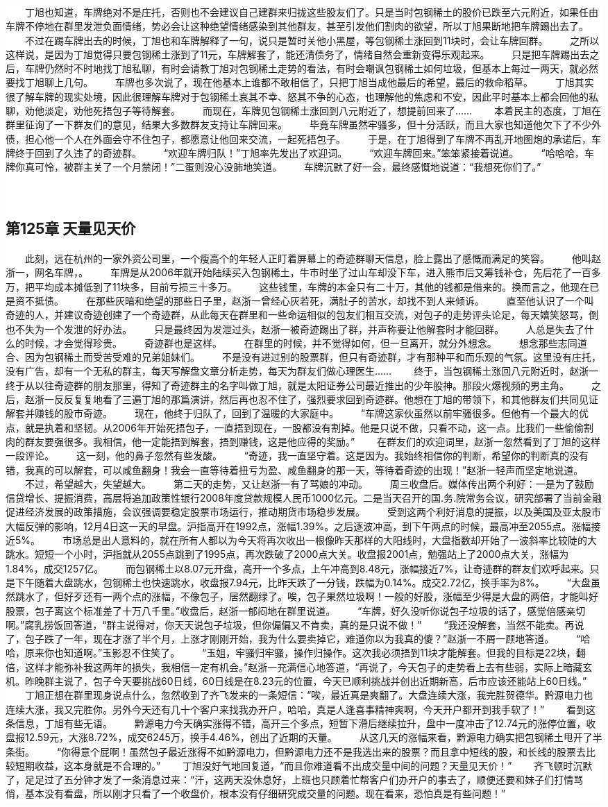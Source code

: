 　　丁旭也知道，车牌绝对不是庄托，否则也不会建议自己建群来归拢这些股友们了。只是当时包钢稀土的股价已跌至六元附近，如果任由车牌不停地在群里发泄负面情绪，势必会让这种绝望情绪感染到其他群友，甚至引发他们割肉的欲望，所以丁旭果断地把车牌踢出去了。
　　不过在踢车牌出去的时候，丁旭也和车牌解释了一句，说只是暂时关他小黑屋，等包钢稀土涨回到11块时，会让车牌回群。
　　之所以这样说，是因为丁旭觉得只要包钢稀土涨到了11元，车牌解套了，能还清债务了，情绪自然会重新变得乐观起来。
　　只是把车牌踢出去之后，车牌仍然时不时地找丁旭私聊，有时会请教丁旭对包钢稀土走势的看法，有时会嘲讽包钢稀土如何垃圾，但基本上每过一两天，就必然要找丁旭聊上几句。
　　车牌也多次说了，现在他基本上谁都不敢相信了，只把丁旭当成他最后的希望，最后的救命稻草。
　　丁旭其实很了解车牌的现实处境，因此很理解车牌对于包钢稀土哀其不幸、怒其不争的心态，也理解他的焦虑和不安，因此平时基本上都会回他的私聊，劝他淡定，劝他死捂包子等待解套。
　　而现在，车牌见包钢稀土涨回到八元附近了，想提前回来了……
　　本着民主的态度，丁旭在群里征询了一下群友们的意见，结果大多数群友支持让车牌回来。
　　毕竟车牌虽然牢骚多，但十分活跃，而且大家也知道他欠下了不少外债，担心他一个人在外面会守不住包子，都愿意让他回来交流，一起死捂包子。
　　于是，在丁旭得到了车牌不再乱开地图炮的承诺后，车牌终于回到了久违了的奇迹群。
　　“欢迎车牌归队！”丁旭率先发出了欢迎词。
　　“欢迎车牌回来。”笨笨紧接着说道。
　　“哈哈哈，车牌你真可怜，被群主关了一个月禁闭！”二蛋则没心没肺地笑道。
　　车牌沉默了好一会，最终感慨地说道：“我想死你们了。”

　　
## 第125章   天量见天价 
 
　　此刻，远在杭州的一家外资公司里，一个瘦高个的年轻人正盯着屏幕上的奇迹群聊天信息，脸上露出了感慨而满足的笑容。
　　他叫赵浙一，网名车牌，。
　　车牌是从2006年就开始陆续买入包钢稀土，牛市时坐了过山车却没下车，进入熊市后又筹钱补仓，先后花了一百多万，把平均成本摊低到了11块多，目前亏损三十多万。
　　这些钱里，车牌的本金只有二十万，其他的钱都是借来的。换而言之，他现在已是资不抵债。
　　在那些灰暗和绝望的那些日子里，赵浙一曾经心灰若死，满肚子的苦水，却找不到人来倾诉。
　　直至他认识了一个叫奇迹的人，并建议奇迹创建了一个奇迹群，从此每天在群里和一些命运相似的包友们相互交流，对包子的走势评头论足，每天嬉笑怒骂，倒也不失为一个发泄的好办法。
　　只是最终因为发泄过头，赵浙一被奇迹踢出了群，并声称要让他解套时才能回群。
　　人总是失去了什么的时候，才会觉得珍贵。
　　奇迹群也是这样。
　　在群里的时候，并不觉得如何，但一旦离开，就分外想念。
　　想念那些志同道合、因为包钢稀土而受苦受难的兄弟姐妹们。
　　不是没有进过别的股票群，但只有奇迹群，才有那种平和而乐观的气氛。这里没有庄托，没有广告，却有一个无私的群主，每天写解盘文章分析走势，每天为群友们做心理医生……
　　终于，当包钢稀土涨回八元附近时，赵浙一终于从以往奇迹群的朋友那里，得知了奇迹群主的名字叫做丁旭，就是太阳证券公司最近推出的少年股神。那段火爆视频的男主角。
　　之后，赵浙一反反复复地看了三遍丁旭的那篇演讲，然后再也忍不住了，强烈要求回到奇迹群。他想在丁旭的带领下，和其他群友们共同见证解套并赚钱的股市奇迹。
　　现在，他终于归队了，回到了温暖的大家庭中。
　　“车牌这家伙虽然以前牢骚很多。但他有一个最大的优点，就是执着和坚韧。从2006年开始死捂包子，一直捂到现在，一股都没有割掉。他是只说不做，只看不动，这一点。比我们一些偷偷割肉的群友要强很多。我相信，他一定能捂到解套，捂到赚钱，这是他应得的奖励。”
　　在群友们的欢迎词里，赵浙一忽然看到了丁旭的这样一段评论。
　　这一刻，他的鼻子忽然有些发酸。
　　“奇迹，我一直坚守着。这是因为。我始终相信你的判断，希望你的判断真的没有错，我真的可以解套，可以咸鱼翻身！我会一直等待着扭亏为盈、咸鱼翻身的那一天，等待着奇迹的出现！”赵浙一轻声而坚定地说道。
　　不过，希望越大，失望越大。
　　第二天的走势，又让赵浙一有了骂娘的冲动。
　　周三收盘后。媒体传出两个利好：一是为了鼓励信贷增长、提振消费，高层将追加政策性银行2008年度贷款规模人民币1000亿元。二是当天召开的国.务.院常务会议，研究部署了当前金融促进经济发展的政策措施，会议强调要稳定股票市场运行，推动期货市场稳步发展。
　　受到这两个利好消息的提振，以及美国及亚太股市大幅反弹的影响，12月4日这一天的早盘。沪指高开在1992点，涨幅1.39%。之后逐波冲高，到下午两点的时候，最高冲至2055点。涨幅接近5%。
　　市场总是出人意料的，就在所有人都以为今天将再次收出一根像昨天那样的大阳线时，大盘指数却开始了一波斜率比较陡的大跳水。短短一个小时，沪指就从2055点跳到了1995点，再次跌破了2000点大关。收盘报2001点，勉强站上了2000点大关，涨幅为1.84%，成交1257亿。
　　而包钢稀土以8.07元开盘，高开一个多点，上午冲高到8.48元，涨幅接近7%，让奇迹群的群友们欢呼起来。只是下午随着大盘跳水，包钢稀土也快速跳水，收盘报7.94元，比昨天跌了一分钱，跌幅为0.14%。成交2.72亿，换手率为8%。
　　“大盘虽然跳水了，但好歹还有一两个点的涨幅，不像包子，居然翻绿了。唉，包子果然垃圾啊！一般的好股，涨幅至少得是大盘的两倍，才能叫好股票，包子离这个标准差了十万八千里。”收盘后，赵浙一郁闷地在群里说道。
　　“车牌，好久没听你说包子垃圾的话了，感觉倍感亲切啊。”腐乳捞饭回答道，“群主说得对，你天天说包子垃圾，但你偏偏又不肯卖，真的是只说不做！”
　　“我还没解套，当然不能卖。再说了，包子跌了一年，现在才涨了半个月，上涨才刚刚开始，我为什么要卖掉它，难道你以为我真的傻？”赵浙一不屑一顾地答道。
　　“哈哈，原来你也知道啊。”玉影忍不住笑了。
　　“玉姐，牢骚归牢骚，操作归操作。这次我必须捂到11块才能解套。但我的目标是22块，翻倍，这样才能弥补我这两年的损失，我相信一定有机会。”赵浙一充满信心地答道，“再说了，今天包子的走势看上去有些弱，实际上暗藏玄机。昨晚群主说了，包子今天要挑战60日线，60日线是在8.23元的位置，今天已顺利挑战并创出近期新高，后市应该还能站上60日线。”
　　丁旭正想在群里现身说点什么，忽然收到了齐飞发来的一条短信：“唉，最近真是爽翻了。大盘连续大涨，我完胜贺德华。黔源电力也连续大涨，我又完胜你。另外今天还有几十个客户来找我办开户，哈哈，真是人逢喜事精神爽啊，今天开户都开到我手软了！”
　　看到这条信息，丁旭有些无语。
　　黔源电力今天确实涨得不错，高开三个多点，短暂下滑后继续拉升，盘中一度冲击了12.74元的涨停位置，收盘报12.59元，大涨8.72%，成交6245万，换手4.46%，创出了近期的天量。
　　从这几天的涨幅来看，黔源电力确实把包钢稀土甩开了半条街。
　　“你得意个屁啊！虽然包子最近涨得不如黔源电力，但黔源电力还不是我选出来的股票？而且拿中短线的股，和长线的股票去比较短期收益，这本身就是不合理的。”
　　丁旭没好气地回复道，“而且你难道看不出成交量中间的问题？天量见天价！”
　　齐飞顿时沉默了，足足过了五分钟才发了一条消息过来：“汗，这两天没休息好，上班也只顾着忙帮客户们办开户的事去了，顺便还要和妹子们打情骂俏，基本没有看盘，所以刚才只看了一个收盘价，根本没有仔细研究成交量的问题。现在看来，恐怕真是有些问题！”